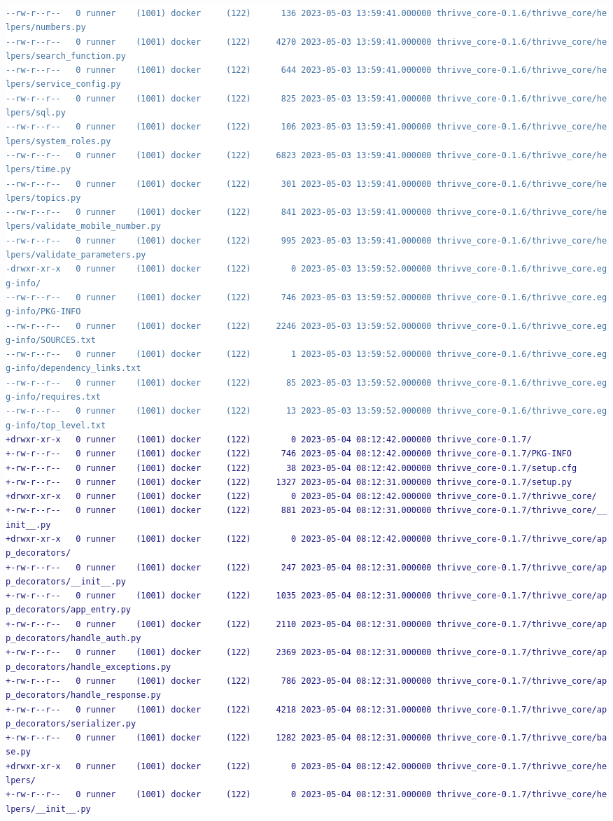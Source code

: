 ```diff
--rw-r--r--   0 runner    (1001) docker     (122)      136 2023-05-03 13:59:41.000000 thrivve_core-0.1.6/thrivve_core/helpers/numbers.py
--rw-r--r--   0 runner    (1001) docker     (122)     4270 2023-05-03 13:59:41.000000 thrivve_core-0.1.6/thrivve_core/helpers/search_function.py
--rw-r--r--   0 runner    (1001) docker     (122)      644 2023-05-03 13:59:41.000000 thrivve_core-0.1.6/thrivve_core/helpers/service_config.py
--rw-r--r--   0 runner    (1001) docker     (122)      825 2023-05-03 13:59:41.000000 thrivve_core-0.1.6/thrivve_core/helpers/sql.py
--rw-r--r--   0 runner    (1001) docker     (122)      106 2023-05-03 13:59:41.000000 thrivve_core-0.1.6/thrivve_core/helpers/system_roles.py
--rw-r--r--   0 runner    (1001) docker     (122)     6823 2023-05-03 13:59:41.000000 thrivve_core-0.1.6/thrivve_core/helpers/time.py
--rw-r--r--   0 runner    (1001) docker     (122)      301 2023-05-03 13:59:41.000000 thrivve_core-0.1.6/thrivve_core/helpers/topics.py
--rw-r--r--   0 runner    (1001) docker     (122)      841 2023-05-03 13:59:41.000000 thrivve_core-0.1.6/thrivve_core/helpers/validate_mobile_number.py
--rw-r--r--   0 runner    (1001) docker     (122)      995 2023-05-03 13:59:41.000000 thrivve_core-0.1.6/thrivve_core/helpers/validate_parameters.py
-drwxr-xr-x   0 runner    (1001) docker     (122)        0 2023-05-03 13:59:52.000000 thrivve_core-0.1.6/thrivve_core.egg-info/
--rw-r--r--   0 runner    (1001) docker     (122)      746 2023-05-03 13:59:52.000000 thrivve_core-0.1.6/thrivve_core.egg-info/PKG-INFO
--rw-r--r--   0 runner    (1001) docker     (122)     2246 2023-05-03 13:59:52.000000 thrivve_core-0.1.6/thrivve_core.egg-info/SOURCES.txt
--rw-r--r--   0 runner    (1001) docker     (122)        1 2023-05-03 13:59:52.000000 thrivve_core-0.1.6/thrivve_core.egg-info/dependency_links.txt
--rw-r--r--   0 runner    (1001) docker     (122)       85 2023-05-03 13:59:52.000000 thrivve_core-0.1.6/thrivve_core.egg-info/requires.txt
--rw-r--r--   0 runner    (1001) docker     (122)       13 2023-05-03 13:59:52.000000 thrivve_core-0.1.6/thrivve_core.egg-info/top_level.txt
+drwxr-xr-x   0 runner    (1001) docker     (122)        0 2023-05-04 08:12:42.000000 thrivve_core-0.1.7/
+-rw-r--r--   0 runner    (1001) docker     (122)      746 2023-05-04 08:12:42.000000 thrivve_core-0.1.7/PKG-INFO
+-rw-r--r--   0 runner    (1001) docker     (122)       38 2023-05-04 08:12:42.000000 thrivve_core-0.1.7/setup.cfg
+-rw-r--r--   0 runner    (1001) docker     (122)     1327 2023-05-04 08:12:31.000000 thrivve_core-0.1.7/setup.py
+drwxr-xr-x   0 runner    (1001) docker     (122)        0 2023-05-04 08:12:42.000000 thrivve_core-0.1.7/thrivve_core/
+-rw-r--r--   0 runner    (1001) docker     (122)      881 2023-05-04 08:12:31.000000 thrivve_core-0.1.7/thrivve_core/__init__.py
+drwxr-xr-x   0 runner    (1001) docker     (122)        0 2023-05-04 08:12:42.000000 thrivve_core-0.1.7/thrivve_core/app_decorators/
+-rw-r--r--   0 runner    (1001) docker     (122)      247 2023-05-04 08:12:31.000000 thrivve_core-0.1.7/thrivve_core/app_decorators/__init__.py
+-rw-r--r--   0 runner    (1001) docker     (122)     1035 2023-05-04 08:12:31.000000 thrivve_core-0.1.7/thrivve_core/app_decorators/app_entry.py
+-rw-r--r--   0 runner    (1001) docker     (122)     2110 2023-05-04 08:12:31.000000 thrivve_core-0.1.7/thrivve_core/app_decorators/handle_auth.py
+-rw-r--r--   0 runner    (1001) docker     (122)     2369 2023-05-04 08:12:31.000000 thrivve_core-0.1.7/thrivve_core/app_decorators/handle_exceptions.py
+-rw-r--r--   0 runner    (1001) docker     (122)      786 2023-05-04 08:12:31.000000 thrivve_core-0.1.7/thrivve_core/app_decorators/handle_response.py
+-rw-r--r--   0 runner    (1001) docker     (122)     4218 2023-05-04 08:12:31.000000 thrivve_core-0.1.7/thrivve_core/app_decorators/serializer.py
+-rw-r--r--   0 runner    (1001) docker     (122)     1282 2023-05-04 08:12:31.000000 thrivve_core-0.1.7/thrivve_core/base.py
+drwxr-xr-x   0 runner    (1001) docker     (122)        0 2023-05-04 08:12:42.000000 thrivve_core-0.1.7/thrivve_core/helpers/
+-rw-r--r--   0 runner    (1001) docker     (122)        0 2023-05-04 08:12:31.000000 thrivve_core-0.1.7/thrivve_core/helpers/__init__.py
```